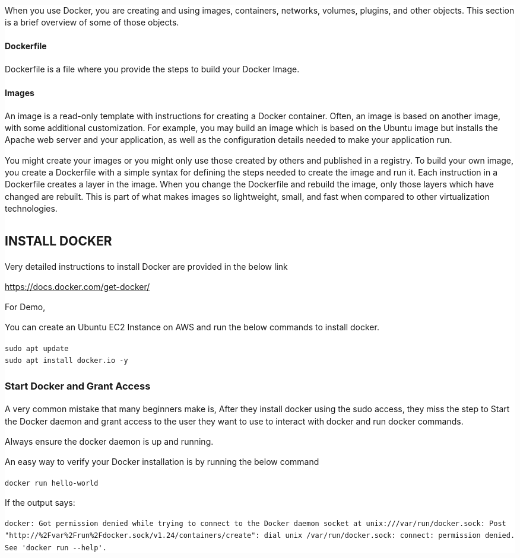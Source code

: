 When you use Docker, you are creating and using images, containers, networks, volumes, plugins, and other objects. This section is a brief overview of some of those objects.


#### Dockerfile

Dockerfile is a file where you provide the steps to build your Docker Image. 


#### Images

An image is a read-only template with instructions for creating a Docker container. Often, an image is based on another image, with some additional customization. For example, you may build an image which is based on the Ubuntu image but installs the Apache web server and your application, as well as the configuration details needed to make your application run.

You might create your images or you might only use those created by others and published in a registry. To build your own image, you create a Dockerfile with a simple syntax for defining the steps needed to create the image and run it. Each instruction in a Dockerfile creates a layer in the image. When you change the Dockerfile and rebuild the image, only those layers which have changed are rebuilt. This is part of what makes images so lightweight, small, and fast when compared to other virtualization technologies.



## INSTALL DOCKER

Very detailed instructions to install Docker are provided in the below link

https://docs.docker.com/get-docker/

For Demo, 

You can create an Ubuntu EC2 Instance on AWS and run the below commands to install docker.

```
sudo apt update
sudo apt install docker.io -y
```


### Start Docker and Grant Access

A very common mistake that many beginners make is, After they install docker using the sudo access, they miss the step to Start the Docker daemon and grant access to the user they want to use to interact with docker and run docker commands.

Always ensure the docker daemon is up and running.

An easy way to verify your Docker installation is by running the below command

```
docker run hello-world
```

If the output says:

```
docker: Got permission denied while trying to connect to the Docker daemon socket at unix:///var/run/docker.sock: Post "http://%2Fvar%2Frun%2Fdocker.sock/v1.24/containers/create": dial unix /var/run/docker.sock: connect: permission denied.
See 'docker run --help'.
```
